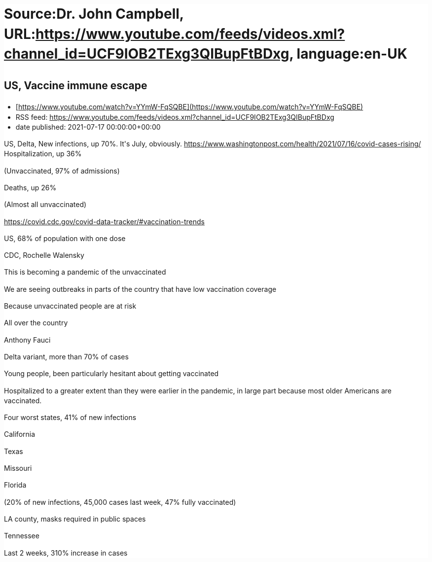 # Source:Dr. John Campbell, URL:https://www.youtube.com/feeds/videos.xml?channel_id=UCF9IOB2TExg3QIBupFtBDxg, language:en-UK

## US, Vaccine immune escape
 - [https://www.youtube.com/watch?v=YYmW-FqSQBE](https://www.youtube.com/watch?v=YYmW-FqSQBE)
 - RSS feed: https://www.youtube.com/feeds/videos.xml?channel_id=UCF9IOB2TExg3QIBupFtBDxg
 - date published: 2021-07-17 00:00:00+00:00

US, Delta, New infections, up 70%. It's July, obviously.
https://www.washingtonpost.com/health/2021/07/16/covid-cases-rising/
Hospitalization, up 36%

(Unvaccinated, 97% of admissions)

Deaths, up 26%

(Almost all unvaccinated)

https://covid.cdc.gov/covid-data-tracker/#vaccination-trends

US, 68% of population with one dose

CDC, Rochelle Walensky

This is becoming a pandemic of the unvaccinated

We are seeing outbreaks in parts of the country that have low vaccination coverage

Because unvaccinated people are at risk

All over the country

Anthony Fauci

Delta variant, more than 70% of cases

Young people, been particularly hesitant about getting vaccinated

Hospitalized to a greater extent than they were earlier in the pandemic, in large part 
because most older Americans are vaccinated.

Four worst states, 41% of new infections

California

Texas 

Missouri

Florida 

(20% of new infections, 45,000 cases last week, 47% fully vaccinated)

LA county, masks required in public spaces

Tennessee

Last 2 weeks, 310% increase in cases
